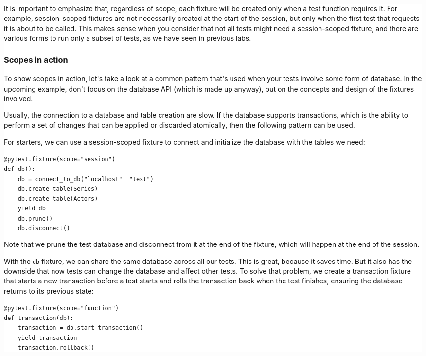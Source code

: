 
It is important to emphasize that, regardless of scope, each fixture
will be created only when a test function requires it. For example,
session-scoped fixtures are not necessarily created at the start of the
session, but only when the first test that requests it is about to be
called. This makes sense when you consider that not all tests might need
a session-scoped fixture, and there are various forms to run only a
subset of tests, as we have seen in previous labs.


### Scopes in action



To show scopes in action, let\'s take a look
at a common pattern that\'s used when your tests involve some form of
database. In the upcoming example, don\'t focus on the database API
(which is made up anyway), but on the concepts and design of the
fixtures involved.

Usually, the connection to a database and table creation are slow. If
the database supports transactions, which is the ability to perform a
set of changes that can be applied or discarded atomically, then the
following pattern can be used.

For starters, we can use a session-scoped fixture to connect and
initialize the database with the tables we need:


``` {.programlisting .language-markup}
@pytest.fixture(scope="session")
def db():
    db = connect_to_db("localhost", "test") 
    db.create_table(Series)
    db.create_table(Actors)
    yield db
    db.prune()
    db.disconnect()
```


Note that we prune the test database and disconnect from it at the end
of the fixture, which will happen at the end of the session. 

With the `db` fixture, we can share the same database across
all our tests. This is great, because it saves time. But it also has the
downside that now tests can change the database and affect other tests.
To solve that problem, we create a transaction fixture that starts a new
transaction before a test starts and rolls the transaction back when the
test finishes, ensuring the database returns to its previous state:


``` {.programlisting .language-markup}
@pytest.fixture(scope="function")
def transaction(db):
    transaction = db.start_transaction()
    yield transaction
    transaction.rollback()
```
